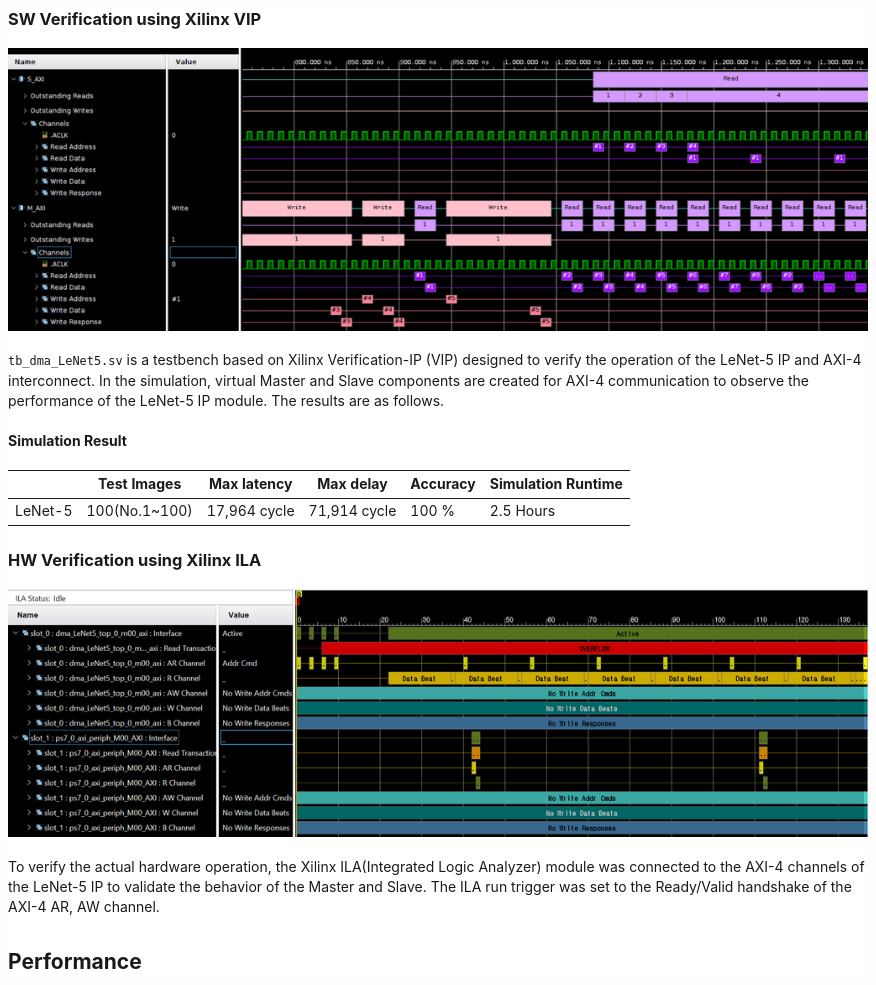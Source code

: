 ### SW Verification using Xilinx VIP
<img src="./Image/VIP_sim.png"/> 

`tb_dma_LeNet5.sv` is a testbench based on Xilinx Verification-IP (VIP) designed to verify the operation of the LeNet-5 IP and AXI-4 interconnect. In the simulation, virtual Master and Slave components are created for AXI-4 communication to observe the performance of the LeNet-5 IP module. The results are as follows.

####  Simulation Result
|   | Test Images  | Max latency | Max delay     |  Accuracy   | Simulation Runtime |
|------------|---------|-------|---------|---------|-----------------|
| LeNet-5  | 100(No.1~100) | 17,964 cycle | 71,914 cycle  | 100 % | 2.5 Hours

### HW Verification using Xilinx ILA
<img src="./Image/ILA_AR_Channel.png"/> 

To verify the actual hardware operation, the Xilinx ILA(Integrated Logic Analyzer) module was connected to the AXI-4 channels of the LeNet-5 IP to validate the behavior of the Master and Slave. The ILA run trigger was set to the Ready/Valid handshake of the AXI-4 AR, AW channel.

## Performance
